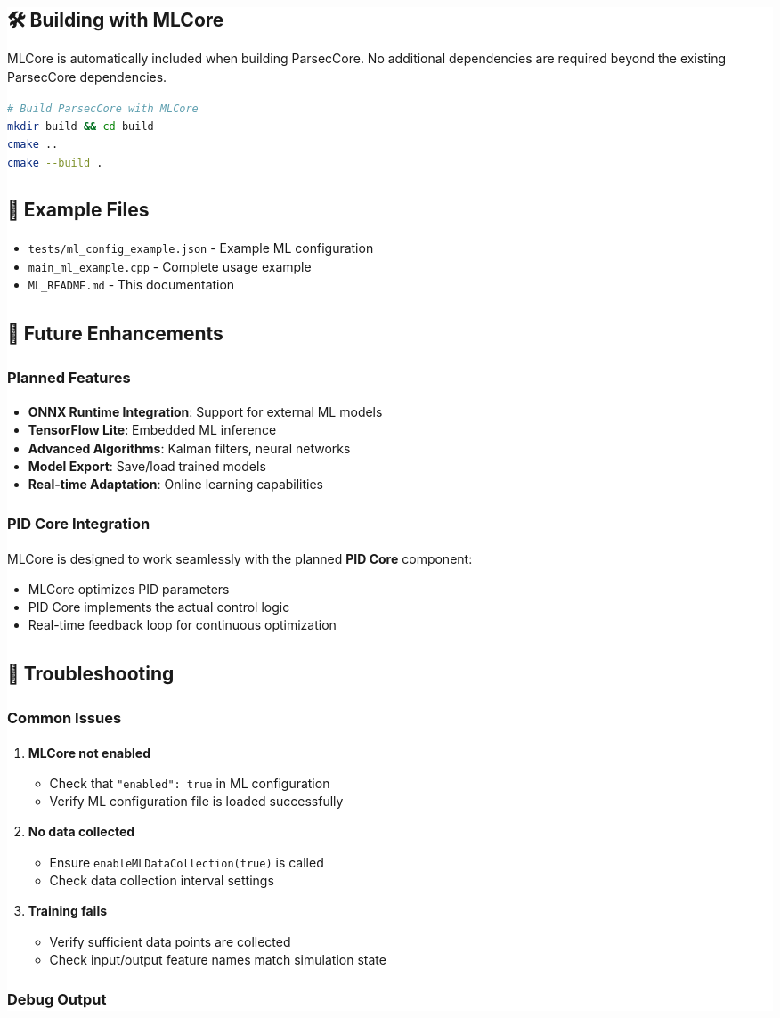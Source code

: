 
## 🛠️ Building with MLCore

MLCore is automatically included when building ParsecCore. No additional dependencies are required beyond the existing ParsecCore dependencies.

```bash
# Build ParsecCore with MLCore
mkdir build && cd build
cmake ..
cmake --build .
```

## 📝 Example Files

- `tests/ml_config_example.json` - Example ML configuration
- `main_ml_example.cpp` - Complete usage example
- `ML_README.md` - This documentation

## 🔮 Future Enhancements

### Planned Features
- **ONNX Runtime Integration**: Support for external ML models
- **TensorFlow Lite**: Embedded ML inference
- **Advanced Algorithms**: Kalman filters, neural networks
- **Model Export**: Save/load trained models
- **Real-time Adaptation**: Online learning capabilities

### PID Core Integration
MLCore is designed to work seamlessly with the planned **PID Core** component:
- MLCore optimizes PID parameters
- PID Core implements the actual control logic
- Real-time feedback loop for continuous optimization

## 🐛 Troubleshooting

### Common Issues

1. **MLCore not enabled**
   - Check that `"enabled": true` in ML configuration
   - Verify ML configuration file is loaded successfully

2. **No data collected**
   - Ensure `enableMLDataCollection(true)` is called
   - Check data collection interval settings

3. **Training fails**
   - Verify sufficient data points are collected
   - Check input/output feature names match simulation state

### Debug Output
